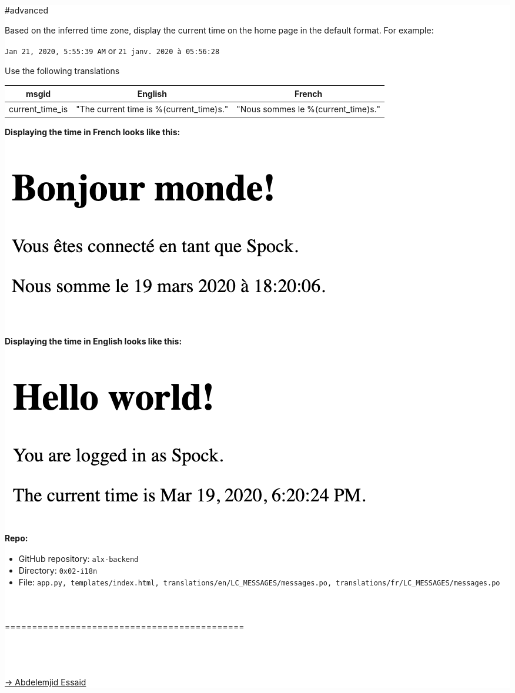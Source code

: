 #advanced

Based on the inferred time zone, display the current time on the home page in the default format. For example:

`Jan 21, 2020, 5:55:39 AM` or `21 janv. 2020 à 05:56:28`

Use the following translations

| msgid           | English                                 | French                             |
| --------------- | --------------------------------------- | ---------------------------------- |
| current_time_is | "The current time is %(current_time)s." | "Nous sommes le %(current_time)s." |

**Displaying the time in French looks like this:**

![](./images/1707230844410.png)

**Displaying the time in English looks like this:**

![](./images/1707230845617.png)

**Repo:**

- GitHub repository: `alx-backend`
- Directory: `0x02-i18n`
- File: `app.py, templates/index.html, translations/en/LC_MESSAGES/messages.po, translations/fr/LC_MESSAGES/messages.po`

<br><br>============================================<br><br>

<br><br>[-> Abdelemjid Essaid](https://github.com/abdelemjidessaid)
